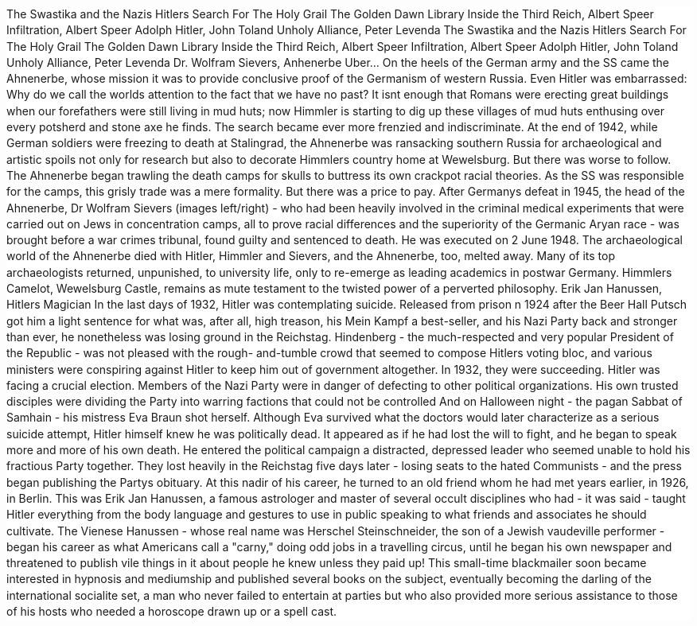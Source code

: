 The Swastika and the Nazis Hitlers Search For The Holy Grail The Golden Dawn Library Inside the Third Reich, Albert Speer Infiltration, Albert Speer Adolph Hitler, John Toland Unholy Alliance, Peter Levenda
The Swastika and the Nazis
Hitlers Search For The Holy Grail
The Golden Dawn Library
Inside the Third Reich, Albert Speer
Infiltration, Albert Speer
Adolph Hitler, John Toland
Unholy Alliance, Peter Levenda
Dr. Wolfram Sievers, Anhenerbe Uber... On the heels of the German army and the SS came the Ahnenerbe, whose mission it was to provide conclusive proof of the Germanism of western Russia. Even Hitler was embarrassed:
Why do we call the worlds attention to the fact that we have no past? It isnt enough that Romans were erecting great buildings when our forefathers were still living in mud huts; now Himmler is starting to dig up these villages of mud huts enthusing over every potsherd and stone axe he finds.
The search became ever more frenzied and indiscriminate. At the end of 1942, while German soldiers were freezing to death at Stalingrad, the Ahnenerbe was ransacking southern Russia for archaeological and artistic spoils not only for research but also to decorate Himmlers country home at Wewelsburg. But there was worse to follow. The Ahnenerbe began trawling the death camps for skulls to buttress its own crackpot racial theories. As the SS was responsible for the camps, this grisly trade was a mere formality. But there was a price to pay. After Germanys defeat in 1945, the head of the Ahnenerbe, Dr Wolfram Sievers (images left/right) - who had been heavily involved in the criminal medical experiments that were carried out on Jews in concentration camps, all to prove racial differences and the superiority of the Germanic Aryan race - was brought before a war crimes tribunal, found guilty and sentenced to death. He was executed on 2 June 1948. The archaeological world of the Ahnenerbe died with Hitler, Himmler and Sievers, and the Ahnenerbe, too, melted away. Many of its top archaeologists returned, unpunished, to university life, only to re-emerge as leading academics in postwar Germany. Himmlers Camelot, Wewelsburg Castle, remains as mute testament to the twisted power of a perverted philosophy.
Erik Jan Hanussen, Hitlers Magician In the last days of 1932, Hitler was contemplating suicide. Released from prison n 1924 after the Beer Hall Putsch got him a light sentence for what was, after all, high treason, his Mein Kampf a best-seller, and his Nazi Party back and stronger than ever, he nonetheless was losing ground in the Reichstag. Hindenberg - the much-respected and very popular President of the Republic - was not pleased with the rough- and-tumble crowd that seemed to compose Hitlers voting bloc, and various ministers were conspiring against Hitler to keep him out of government altogether.
In 1932, they were succeeding. Hitler was facing a crucial election. Members of the Nazi Party were in danger of defecting to other political organizations. His own trusted disciples were dividing the Party into warring factions that could not be controlled And on Halloween night - the pagan Sabbat of Samhain - his mistress Eva Braun shot herself. Although Eva survived what the doctors would later characterize as a serious suicide attempt, Hitler himself knew he was politically dead. It appeared as if he had lost the will to fight, and he began to speak more and more of his own death. He entered the political campaign a distracted, depressed leader who seemed unable to hold his fractious Party together. They lost heavily in the Reichstag five days later - losing seats to the hated Communists - and the press began publishing the Partys obituary. At this nadir of his career, he turned to an old friend whom he had met years earlier, in 1926, in Berlin. This was Erik Jan Hanussen, a famous astrologer and master of several occult disciplines who had - it was said - taught Hitler everything from the body language and gestures to use in public speaking to what friends and associates he should cultivate.
The Vienese Hanussen - whose real name was Herschel Steinschneider, the son of a Jewish vaudeville performer - began his career as what Americans call a "carny," doing odd jobs in a travelling circus, until he began his own newspaper and threatened to publish vile things in it about people he knew unless they paid up! This small-time blackmailer soon became interested in hypnosis and mediumship and published several books on the subject, eventually becoming the darling of the international socialite set, a man who never failed to entertain at parties but who also provided more serious assistance to those of his hosts who needed a horoscope drawn up or a spell cast.